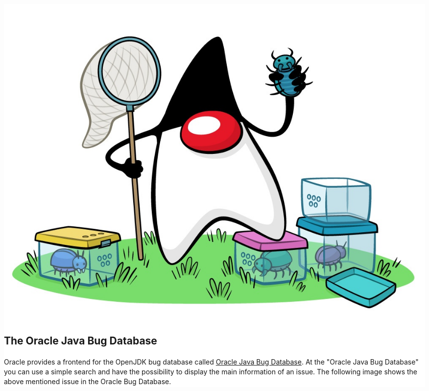![Duke and Bugs illustration](/assets/posts/2021-02-22-openjdk-bug-tracker/duke_bugs_2.jpg)

## The Oracle Java Bug Database

Oracle provides a frontend for the OpenJDK bug database called [Oracle Java Bug Database](http://bugs.java.com/).
At the "Oracle Java Bug Database" you can use a simple search and have the possibility to display the main information of an issue.
The following image shows the above mentioned issue in the Oracle Bug Database.
